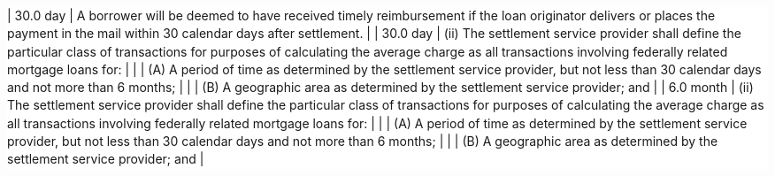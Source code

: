 | 30.0 day   | A borrower will be deemed to have received timely reimbursement if the loan originator delivers or places the payment in the mail within 30 calendar days after settlement.                                                                                                                                                                                                                                                                                                                                                                                                                                                                                                                                                                                   |
| 30.0 day   | (ii) The settlement service provider shall define the particular class of transactions for purposes of calculating the average charge as all transactions involving federally related mortgage loans for:                                                                                                                                                                                                                                                                                                                                                                                                                                                                                                                                                     |
|            |             (A) A period of time as determined by the settlement service provider, but not less than 30 calendar days and not more than 6 months;                                                                                                                                                                                                                                                                                                                                                                                                                                                                                                                                                                                                             |
|            |             (B) A geographic area as determined by the settlement service provider; and                                                                                                                                                                                                                                                                                                                                                                                                                                                                                                                                                                                                                                                                       |
| 6.0 month  | (ii) The settlement service provider shall define the particular class of transactions for purposes of calculating the average charge as all transactions involving federally related mortgage loans for:                                                                                                                                                                                                                                                                                                                                                                                                                                                                                                                                                     |
|            |             (A) A period of time as determined by the settlement service provider, but not less than 30 calendar days and not more than 6 months;                                                                                                                                                                                                                                                                                                                                                                                                                                                                                                                                                                                                             |
|            |             (B) A geographic area as determined by the settlement service provider; and                                                                                                                                                                                                                                                                                                                                                                                                                                                                                                                                                                                                                                                                       |